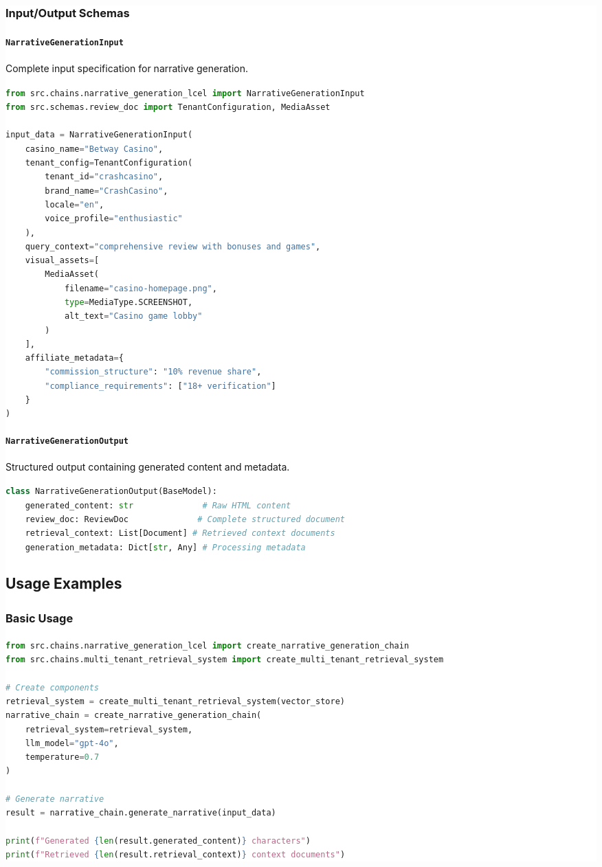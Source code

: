 ### Input/Output Schemas

#### `NarrativeGenerationInput`
Complete input specification for narrative generation.

```python
from src.chains.narrative_generation_lcel import NarrativeGenerationInput
from src.schemas.review_doc import TenantConfiguration, MediaAsset

input_data = NarrativeGenerationInput(
    casino_name="Betway Casino",
    tenant_config=TenantConfiguration(
        tenant_id="crashcasino",
        brand_name="CrashCasino",
        locale="en",
        voice_profile="enthusiastic"
    ),
    query_context="comprehensive review with bonuses and games",
    visual_assets=[
        MediaAsset(
            filename="casino-homepage.png",
            type=MediaType.SCREENSHOT,
            alt_text="Casino game lobby"
        )
    ],
    affiliate_metadata={
        "commission_structure": "10% revenue share",
        "compliance_requirements": ["18+ verification"]
    }
)
```

#### `NarrativeGenerationOutput`
Structured output containing generated content and metadata.

```python
class NarrativeGenerationOutput(BaseModel):
    generated_content: str              # Raw HTML content
    review_doc: ReviewDoc              # Complete structured document
    retrieval_context: List[Document] # Retrieved context documents
    generation_metadata: Dict[str, Any] # Processing metadata
```

## Usage Examples

### Basic Usage

```python
from src.chains.narrative_generation_lcel import create_narrative_generation_chain
from src.chains.multi_tenant_retrieval_system import create_multi_tenant_retrieval_system

# Create components
retrieval_system = create_multi_tenant_retrieval_system(vector_store)
narrative_chain = create_narrative_generation_chain(
    retrieval_system=retrieval_system,
    llm_model="gpt-4o",
    temperature=0.7
)

# Generate narrative
result = narrative_chain.generate_narrative(input_data)

print(f"Generated {len(result.generated_content)} characters")
print(f"Retrieved {len(result.retrieval_context)} context documents")
```